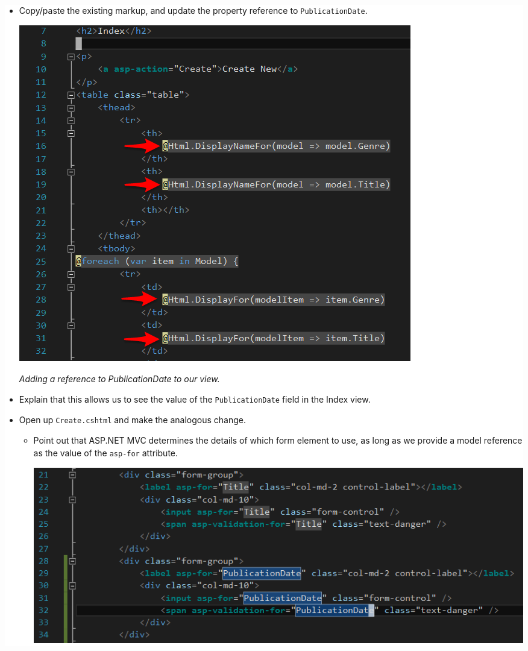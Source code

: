 * Copy/paste the existing markup, and update the property reference to `PublicationDate`.

  ![Adding a reference to PublicationDate to our view.](Images/1-model-in-view.png)

  _Adding a reference to PublicationDate to our view._

* Explain that this allows us to see the value of the `PublicationDate` field in the Index view.

* Open up `Create.cshtml` and make the analogous change.

  * Point out that ASP.NET MVC determines the details of which form element to use, as long as we provide a model reference as the value of the `asp-for` attribute.

    ![Updating the Create.cshtml form to allow users to enter a PublicationDate.](Images/1-create.png)
